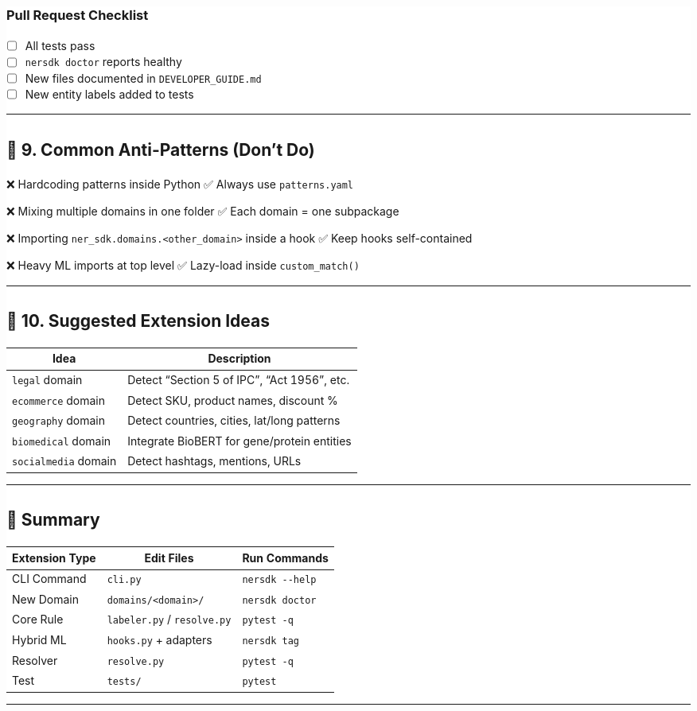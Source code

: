 ### Pull Request Checklist

* [ ] All tests pass
* [ ] `nersdk doctor` reports healthy
* [ ] New files documented in `DEVELOPER_GUIDE.md`
* [ ] New entity labels added to tests

---

## 📘 9. Common Anti-Patterns (Don’t Do)

❌ Hardcoding patterns inside Python
✅ Always use `patterns.yaml`

❌ Mixing multiple domains in one folder
✅ Each domain = one subpackage

❌ Importing `ner_sdk.domains.<other_domain>` inside a hook
✅ Keep hooks self-contained

❌ Heavy ML imports at top level
✅ Lazy-load inside `custom_match()`

---

## 🧩 10. Suggested Extension Ideas

| Idea                 | Description                                 |
| -------------------- | ------------------------------------------- |
| `legal` domain       | Detect “Section 5 of IPC”, “Act 1956”, etc. |
| `ecommerce` domain   | Detect SKU, product names, discount %       |
| `geography` domain   | Detect countries, cities, lat/long patterns |
| `biomedical` domain  | Integrate BioBERT for gene/protein entities |
| `socialmedia` domain | Detect hashtags, mentions, URLs             |

---

## 🧭 Summary

| Extension Type | Edit Files                  | Run Commands    |
| -------------- | --------------------------- | --------------- |
| CLI Command    | `cli.py`                    | `nersdk --help` |
| New Domain     | `domains/<domain>/`         | `nersdk doctor` |
| Core Rule      | `labeler.py` / `resolve.py` | `pytest -q`     |
| Hybrid ML      | `hooks.py` + adapters       | `nersdk tag`    |
| Resolver       | `resolve.py`                | `pytest -q`     |
| Test           | `tests/`                    | `pytest`        |

---